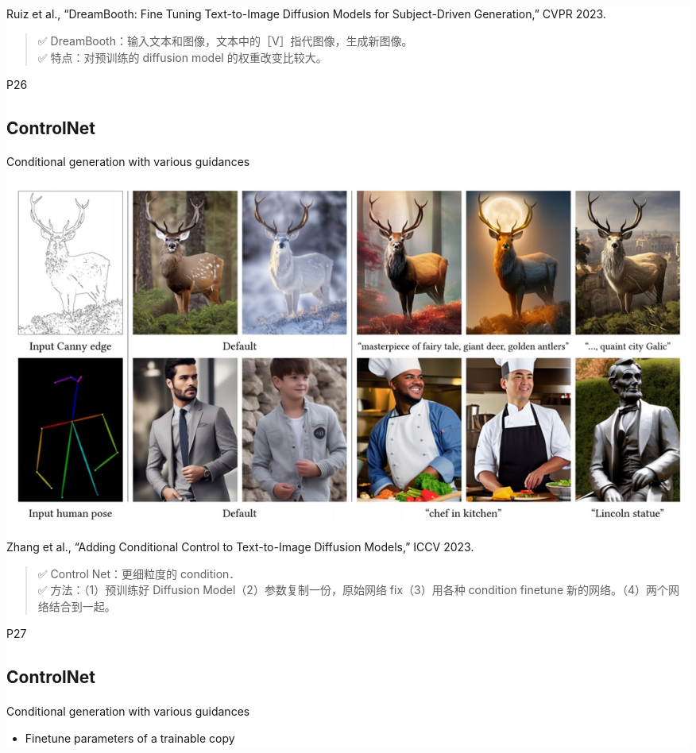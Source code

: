 Ruiz et al., “DreamBooth: Fine Tuning Text-to-Image Diffusion Models for Subject-Driven Generation,” CVPR 2023.    


> &#x2705; DreamBooth：输入文本和图像，文本中的［V］指代图像，生成新图像。   
> &#x2705; 特点：对预训练的 diffusion model 的权重改变比较大。   


P26  
## ControlNet    

Conditional generation with various guidances    

![](./assets/08-26.png)

Zhang et al., “Adding Conditional Control to Text-to-Image Diffusion Models,” ICCV 2023.     

> &#x2705; Control Net：更细粒度的 condition．   
> &#x2705; 方法：（1）预训练好 Diffusion Model（2）参数复制一份，原始网络 fix（3）用各种 condition finetune 新的网络。（4）两个网络结合到一起。   


P27   
## ControlNet   

Conditional generation with various guidances   
 - Finetune parameters of a trainable copy   
